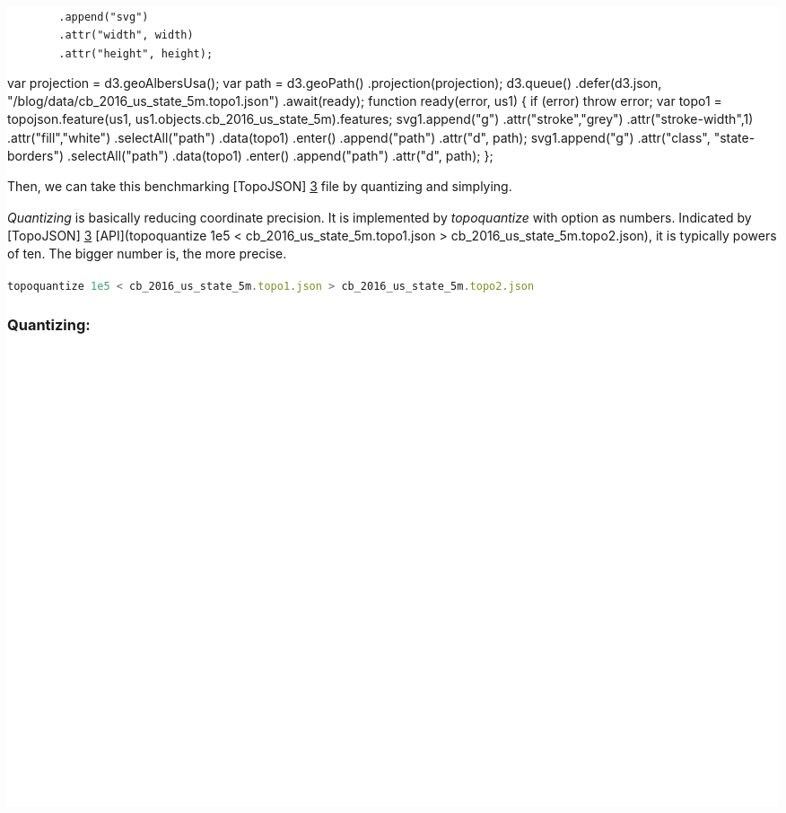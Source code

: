             .append("svg")
            .attr("width", width)
            .attr("height", height);
var projection = d3.geoAlbersUsa();
var path = d3.geoPath()
             .projection(projection);
d3.queue()
  .defer(d3.json, "/blog/data/cb_2016_us_state_5m.topo1.json")
  .await(ready);
function ready(error, us1) {
  if (error) throw error;
  var topo1 = topojson.feature(us1, us1.objects.cb_2016_us_state_5m).features;
  svg1.append("g")
            .attr("stroke","grey")
			.attr("stroke-width",1)
            .attr("fill","white")
            .selectAll("path")
            .data(topo1)
            .enter()
			.append("path")
			.attr("d", path); 
    svg1.append("g")
       .attr("class", "state-borders")
       .selectAll("path")
       .data(topo1)
       .enter()
       .append("path")
       .attr("d", path);
};
</script>   

Then, we can take this benchmarking [TopoJSON] [3] file by quantizing and simplying. 

_Quantizing_ is basically reducing coordinate precision. It is implemented by _topoquantize_ with option as numbers. Indicated by [TopoJSON] [3] [API](topoquantize 1e5 < cb_2016_us_state_5m.topo1.json > cb_2016_us_state_5m.topo2.json), it is typically powers of ten. The bigger number is, the more precise.  

```javascript  
topoquantize 1e5 < cb_2016_us_state_5m.topo1.json > cb_2016_us_state_5m.topo2.json
```  
<h3>Quantizing:</h3>
<svg id="topo2" width="1200" height="700"></svg>
<script src="https://d3js.org/d3.v4.min.js"></script>
<script src="https://d3js.org/topojson.v2.min.js"></script>
<script src="https://d3js.org/d3-queue.v3.min.js"></script>
<script>
var margin = {top: 10, right: 10, bottom: 10, left: 10};
var width = document.getElementById("topo2").getBoundingClientRect().width;
var height = 700;
var svg2 = d3.select("#topo2")
            .append("svg")
            .attr("width", width)
            .attr("height", height);
d3.queue()
  .defer(d3.json, "/blog/data/cb_2016_us_state_5m.topo2.json")
  .await(ready);
function ready(error, us2) {
  if (error) throw error;
  var topo2 = topojson.feature(us2, us2.objects.cb_2016_us_state_5m).features;
  svg2.append("g")
            .attr("stroke","grey")
			.attr("stroke-width",1)
            .attr("fill","white")
            .selectAll("path")

[1]: https://d3js.org/  "d3"
[2]: http://geojson.org/ "geojson"
[3]: https://github.com/topojson/topojson "topojson"